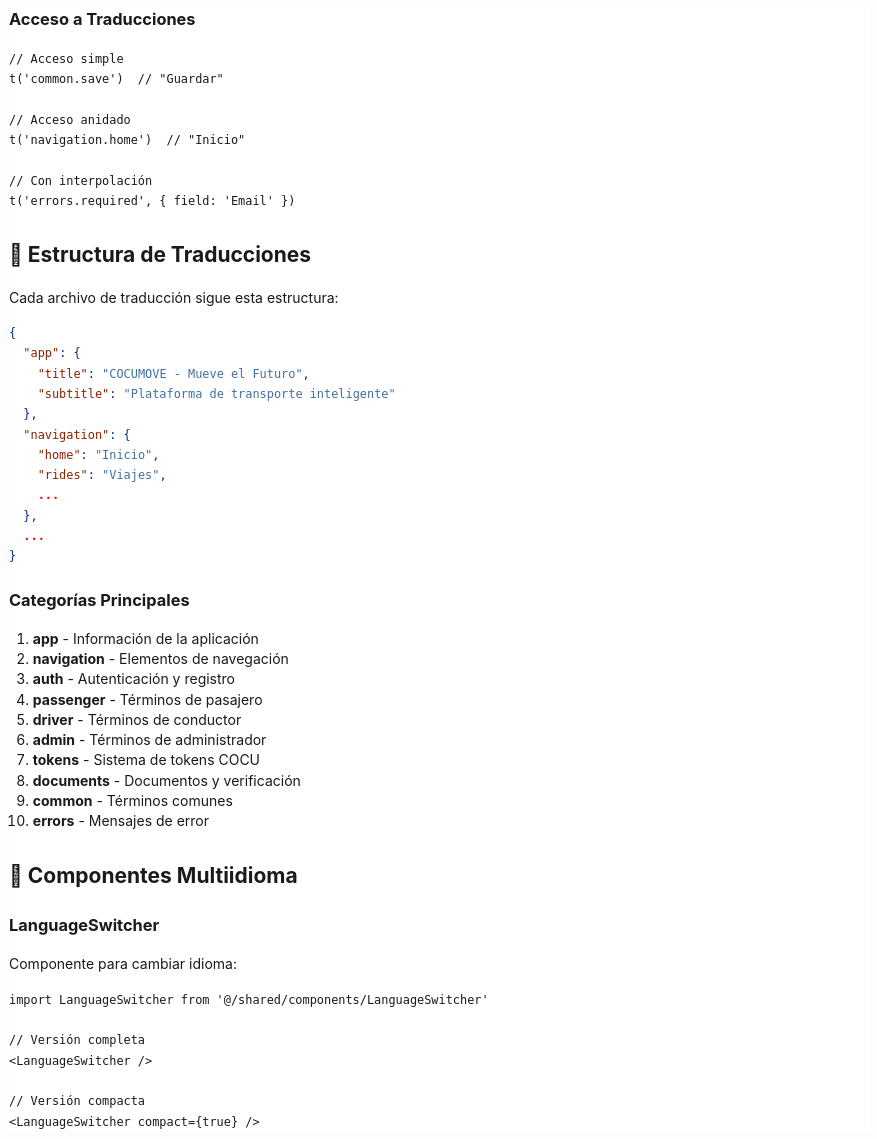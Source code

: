 ### Acceso a Traducciones
```tsx
// Acceso simple
t('common.save')  // "Guardar"

// Acceso anidado
t('navigation.home')  // "Inicio"

// Con interpolación
t('errors.required', { field: 'Email' })
```

## 📝 Estructura de Traducciones

Cada archivo de traducción sigue esta estructura:

```json
{
  "app": {
    "title": "COCUMOVE - Mueve el Futuro",
    "subtitle": "Plataforma de transporte inteligente"
  },
  "navigation": {
    "home": "Inicio",
    "rides": "Viajes",
    ...
  },
  ...
}
```

### Categorías Principales

1. **app** - Información de la aplicación
2. **navigation** - Elementos de navegación
3. **auth** - Autenticación y registro
4. **passenger** - Términos de pasajero
5. **driver** - Términos de conductor
6. **admin** - Términos de administrador
7. **tokens** - Sistema de tokens COCU
8. **documents** - Documentos y verificación
9. **common** - Términos comunes
10. **errors** - Mensajes de error

## 🎯 Componentes Multiidioma

### LanguageSwitcher
Componente para cambiar idioma:

```tsx
import LanguageSwitcher from '@/shared/components/LanguageSwitcher'

// Versión completa
<LanguageSwitcher />

// Versión compacta
<LanguageSwitcher compact={true} />
```
